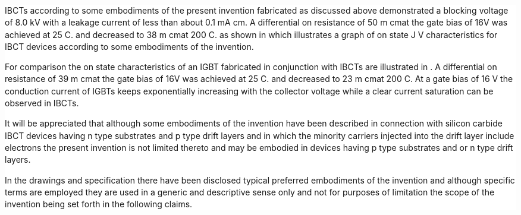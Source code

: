 IBCTs according to some embodiments of the present invention fabricated as discussed above demonstrated a blocking voltage of 8.0 kV with a leakage current of less than about 0.1 mA cm. A differential on resistance of 50 m cmat the gate bias of 16V was achieved at 25 C. and decreased to 38 m cmat 200 C. as shown in which illustrates a graph of on state J V characteristics for IBCT devices according to some embodiments of the invention.

For comparison the on state characteristics of an IGBT fabricated in conjunction with IBCTs are illustrated in . A differential on resistance of 39 m cmat the gate bias of 16V was achieved at 25 C. and decreased to 23 m cmat 200 C. At a gate bias of 16 V the conduction current of IGBTs keeps exponentially increasing with the collector voltage while a clear current saturation can be observed in IBCTs.

It will be appreciated that although some embodiments of the invention have been described in connection with silicon carbide IBCT devices having n type substrates and p type drift layers and in which the minority carriers injected into the drift layer include electrons the present invention is not limited thereto and may be embodied in devices having p type substrates and or n type drift layers.

In the drawings and specification there have been disclosed typical preferred embodiments of the invention and although specific terms are employed they are used in a generic and descriptive sense only and not for purposes of limitation the scope of the invention being set forth in the following claims.

